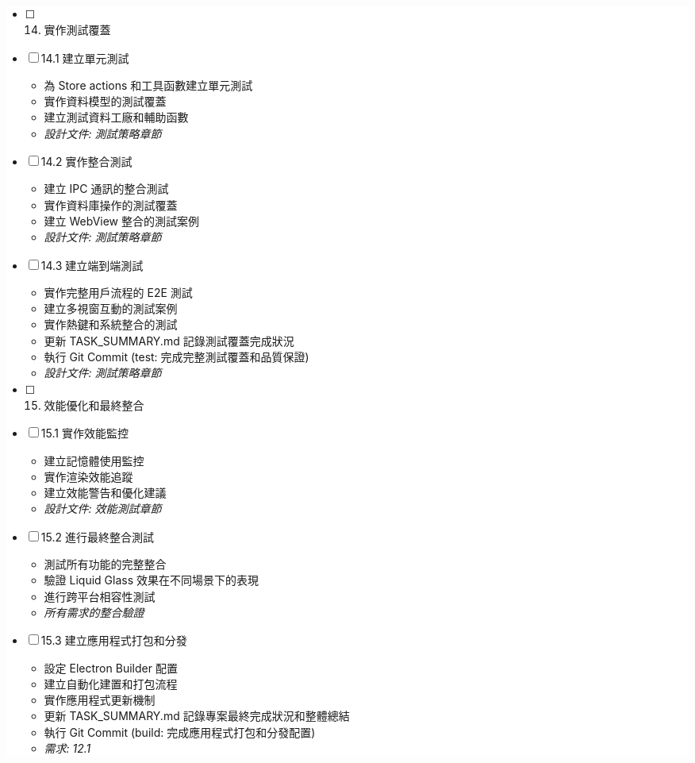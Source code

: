 - [ ] 14. 實作測試覆蓋
- [ ] 14.1 建立單元測試
  - 為 Store actions 和工具函數建立單元測試
  - 實作資料模型的測試覆蓋
  - 建立測試資料工廠和輔助函數
  - _設計文件: 測試策略章節_

- [ ] 14.2 實作整合測試
  - 建立 IPC 通訊的整合測試
  - 實作資料庫操作的測試覆蓋
  - 建立 WebView 整合的測試案例
  - _設計文件: 測試策略章節_

- [ ] 14.3 建立端到端測試
  - 實作完整用戶流程的 E2E 測試
  - 建立多視窗互動的測試案例
  - 實作熱鍵和系統整合的測試
  - 更新 TASK_SUMMARY.md 記錄測試覆蓋完成狀況
  - 執行 Git Commit (test: 完成完整測試覆蓋和品質保證)
  - _設計文件: 測試策略章節_

- [ ] 15. 效能優化和最終整合
- [ ] 15.1 實作效能監控
  - 建立記憶體使用監控
  - 實作渲染效能追蹤
  - 建立效能警告和優化建議
  - _設計文件: 效能測試章節_

- [ ] 15.2 進行最終整合測試
  - 測試所有功能的完整整合
  - 驗證 Liquid Glass 效果在不同場景下的表現
  - 進行跨平台相容性測試
  - _所有需求的整合驗證_

- [ ] 15.3 建立應用程式打包和分發
  - 設定 Electron Builder 配置
  - 建立自動化建置和打包流程
  - 實作應用程式更新機制
  - 更新 TASK_SUMMARY.md 記錄專案最終完成狀況和整體總結
  - 執行 Git Commit (build: 完成應用程式打包和分發配置)
  - _需求: 12.1_